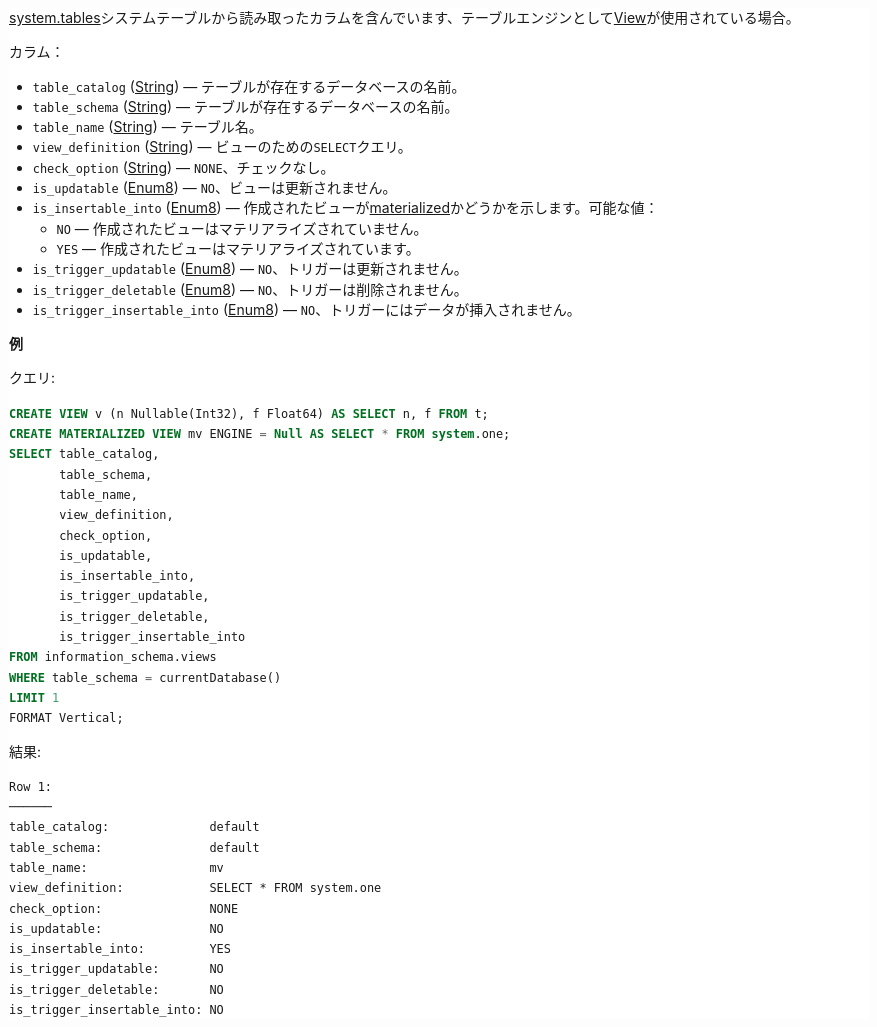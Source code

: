 [system.tables](../../operations/system-tables/tables.md)システムテーブルから読み取ったカラムを含んでいます、テーブルエンジンとして[View](../../engines/table-engines/special/view.md)が使用されている場合。

カラム：

- `table_catalog` ([String](../../sql-reference/data-types/string.md)) — テーブルが存在するデータベースの名前。
- `table_schema` ([String](../../sql-reference/data-types/string.md)) — テーブルが存在するデータベースの名前。
- `table_name` ([String](../../sql-reference/data-types/string.md)) — テーブル名。
- `view_definition` ([String](../../sql-reference/data-types/string.md)) — ビューのための`SELECT`クエリ。
- `check_option` ([String](../../sql-reference/data-types/string.md)) — `NONE`、チェックなし。
- `is_updatable` ([Enum8](../../sql-reference/data-types/enum.md)) — `NO`、ビューは更新されません。
- `is_insertable_into` ([Enum8](../../sql-reference/data-types/enum.md)) — 作成されたビューが[materialized](/sql-reference/statements/create/view#materialized-view)かどうかを示します。可能な値：
    - `NO` — 作成されたビューはマテリアライズされていません。
    - `YES` — 作成されたビューはマテリアライズされています。
- `is_trigger_updatable` ([Enum8](../../sql-reference/data-types/enum.md)) — `NO`、トリガーは更新されません。
- `is_trigger_deletable` ([Enum8](../../sql-reference/data-types/enum.md)) — `NO`、トリガーは削除されません。
- `is_trigger_insertable_into` ([Enum8](../../sql-reference/data-types/enum.md)) — `NO`、トリガーにはデータが挿入されません。

**例**

クエリ:

```sql
CREATE VIEW v (n Nullable(Int32), f Float64) AS SELECT n, f FROM t;
CREATE MATERIALIZED VIEW mv ENGINE = Null AS SELECT * FROM system.one;
SELECT table_catalog,
       table_schema,
       table_name,
       view_definition,
       check_option,
       is_updatable,
       is_insertable_into,
       is_trigger_updatable,
       is_trigger_deletable,
       is_trigger_insertable_into
FROM information_schema.views
WHERE table_schema = currentDatabase() 
LIMIT 1
FORMAT Vertical;
```

結果:

```text
Row 1:
──────
table_catalog:              default
table_schema:               default
table_name:                 mv
view_definition:            SELECT * FROM system.one
check_option:               NONE
is_updatable:               NO
is_insertable_into:         YES
is_trigger_updatable:       NO
is_trigger_deletable:       NO
is_trigger_insertable_into: NO
```
